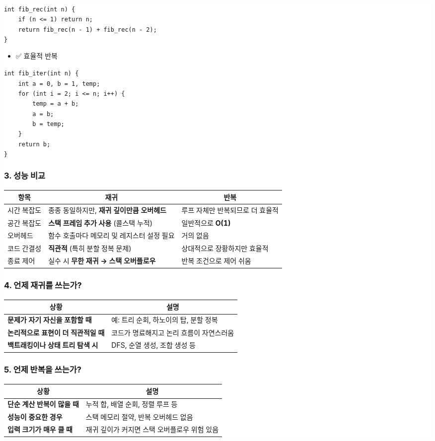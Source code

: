 ```
int fib_rec(int n) {
    if (n <= 1) return n;
    return fib_rec(n - 1) + fib_rec(n - 2);
}
```

- ✅ 효율적 반복

```
int fib_iter(int n) {
    int a = 0, b = 1, temp;
    for (int i = 2; i <= n; i++) {
        temp = a + b;
        a = b;
        b = temp;
    }
    return b;
}
```

### 3. 성능 비교

| 항목        | **재귀**                                    | **반복**                         |
| ----------- | ------------------------------------------- | -------------------------------- |
| 시간 복잡도 | 종종 동일하지만, **재귀 깊이만큼 오버헤드** | 루프 자체만 반복되므로 더 효율적 |
| 공간 복잡도 | **스택 프레임 추가 사용** (콜스택 누적)     | 일반적으로 **O(1)**              |
| 오버헤드    | 함수 호출마다 메모리 및 레지스터 설정 필요  | 거의 없음                        |
| 코드 간결성 | **직관적** (특히 분할 정복 문제)            | 상대적으로 장황하지만 효율적     |
| 종료 제어   | 실수 시 **무한 재귀 → 스택 오버플로우**     | 반복 조건으로 제어 쉬움          |

### 4. 언제 재귀를 쓰는가?

| 상황                                 | 설명                                     |
| ------------------------------------ | ---------------------------------------- |
| **문제가 자기 자신을 포함할 때**     | 예: 트리 순회, 하노이의 탑, 분할 정복    |
| **논리적으로 표현이 더 직관적일 때** | 코드가 명료해지고 논리 흐름이 자연스러움 |
| **백트래킹이나 상태 트리 탐색 시**   | DFS, 순열 생성, 조합 생성 등             |

### 5. 언제 반복을 쓰는가?

| 상황                         | 설명                                         |
| ---------------------------- | -------------------------------------------- |
| **단순 계산 반복이 많을 때** | 누적 합, 배열 순회, 정렬 루프 등             |
| **성능이 중요한 경우**       | 스택 메모리 절약, 반복 오버헤드 없음         |
| **입력 크기가 매우 클 때**   | 재귀 깊이가 커지면 스택 오버플로우 위험 있음 |
